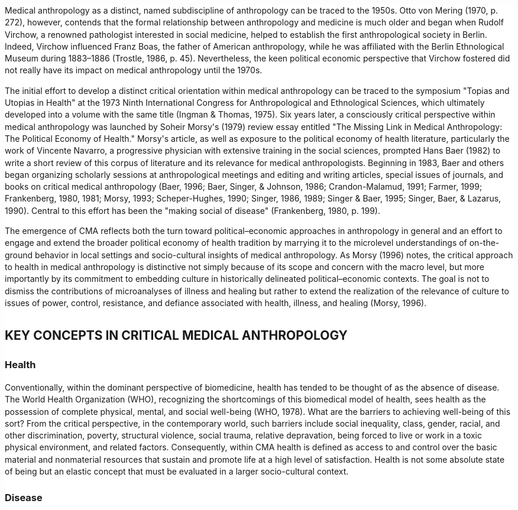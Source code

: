 Medical anthropology as a distinct, named subdiscipline of anthropology can be traced to the 1950s. Otto von Mering (1970, p. 272), however, contends that the formal relationship between anthropology and medicine is much older and began when Rudolf Virchow, a renowned pathologist interested in social medicine, helped to establish the first anthropological society in Berlin. Indeed, Virchow influenced Franz Boas, the father of American anthropology, while he was affiliated with the Berlin Ethnological Museum during 1883–1886 (Trostle, 1986, p. 45). Nevertheless, the keen political economic perspective that Virchow fostered did not really have its impact on medical anthropology until the 1970s.

The initial effort to develop a distinct critical orientation within medical anthropology can be traced to the symposium "Topias and Utopias in Health" at the 1973 Ninth International Congress for Anthropological and Ethnological Sciences, which ultimately developed into a volume with the same title (Ingman & Thomas, 1975). Six years later, a consciously critical perspective within medical anthropology was launched by Soheir Morsy's (1979) review essay entitled "The Missing Link in Medical Anthropology: The Political Economy of Health." Morsy's article, as well as exposure to the political economy of health literature, particularly the work of Vincente Navarro, a progressive physician with extensive training in the social sciences, prompted Hans Baer (1982) to write a short review of this corpus of literature and its relevance for medical anthropologists. Beginning in 1983, Baer and others began organizing scholarly sessions at anthropological meetings and editing and writing articles, special issues of journals, and books on critical medical anthropology (Baer, 1996; Baer, Singer, & Johnson, 1986; Crandon-Malamud, 1991; Farmer, 1999; Frankenberg, 1980, 1981; Morsy, 1993; Scheper-Hughes, 1990; Singer, 1986, 1989; Singer & Baer, 1995; Singer, Baer, & Lazarus, 1990). Central to this effort has been the "making social of disease" (Frankenberg, 1980, p. 199).

The emergence of CMA reflects both the turn toward political–economic approaches in anthropology in general and an effort to engage and extend the broader political economy of health tradition by marrying it to the microlevel understandings of on-the-ground behavior in local settings and socio-cultural insights of medical anthropology. As Morsy (1996) notes, the critical approach to health in medical anthropology is distinctive not simply because of its scope and concern with the macro level, but more importantly by its commitment to embedding culture in historically delineated political–economic contexts. The goal is not to dismiss the contributions of microanalyses of illness and healing but rather to extend the realization of the relevance of culture to issues of power, control, resistance, and defiance associated with health, illness, and healing (Morsy, 1996).

## **KEY CONCEPTS IN CRITICAL MEDICAL ANTHROPOLOGY**

### **Health**

Conventionally, within the dominant perspective of biomedicine, health has tended to be thought of as the absence of disease. The World Health Organization (WHO), recognizing the shortcomings of this biomedical model of health, sees health as the possession of complete physical, mental, and social well-being (WHO, 1978). What are the barriers to achieving well-being of this sort? From the critical perspective, in the contemporary world, such barriers include social inequality, class, gender, racial, and other discrimination, poverty, structural violence, social trauma, relative depravation, being forced to live or work in a toxic physical environment, and related factors. Consequently, within CMA health is defined as access to and control over the basic material and nonmaterial resources that sustain and promote life at a high level of satisfaction. Health is not some absolute state of being but an elastic concept that must be evaluated in a larger socio-cultural context.

### **Disease**
